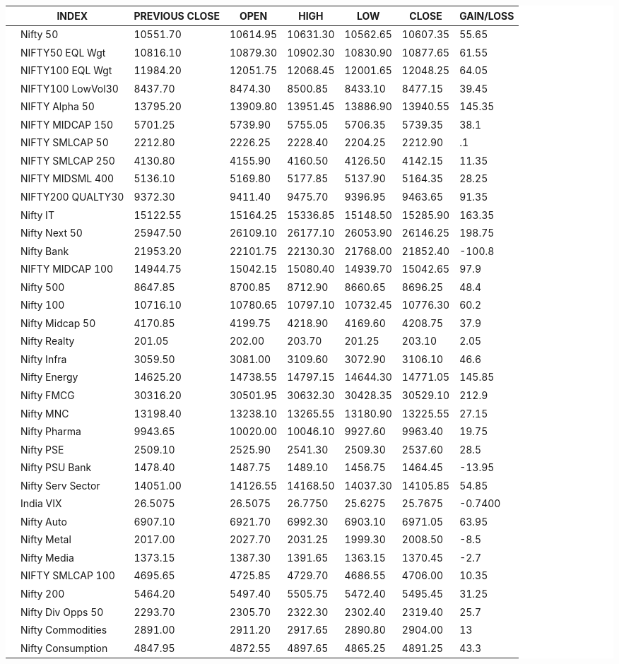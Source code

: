 


|  | INDEX | PREVIOUS CLOSE | OPEN | HIGH | LOW | CLOSE | GAIN/LOSS |
| ----- | ----- | ----- | ----- | ----- | ----- | ----- | ----- |
|  | Nifty 50 | 10551.70 | 10614.95 | 10631.30 | 10562.65 | 10607.35 | 55.65 |
|  | NIFTY50 EQL Wgt | 10816.10 | 10879.30 | 10902.30 | 10830.90 | 10877.65 | 61.55 |
|  | NIFTY100 EQL Wgt | 11984.20 | 12051.75 | 12068.45 | 12001.65 | 12048.25 | 64.05 |
|  | NIFTY100 LowVol30 | 8437.70 | 8474.30 | 8500.85 | 8433.10 | 8477.15 | 39.45 |
|  | NIFTY Alpha 50 | 13795.20 | 13909.80 | 13951.45 | 13886.90 | 13940.55 | 145.35 |
|  | NIFTY MIDCAP 150 | 5701.25 | 5739.90 | 5755.05 | 5706.35 | 5739.35 | 38.1 |
|  | NIFTY SMLCAP 50 | 2212.80 | 2226.25 | 2228.40 | 2204.25 | 2212.90 | .1 |
|  | NIFTY SMLCAP 250 | 4130.80 | 4155.90 | 4160.50 | 4126.50 | 4142.15 | 11.35 |
|  | NIFTY MIDSML 400 | 5136.10 | 5169.80 | 5177.85 | 5137.90 | 5164.35 | 28.25 |
|  | NIFTY200 QUALTY30 | 9372.30 | 9411.40 | 9475.70 | 9396.95 | 9463.65 | 91.35 |
|  | Nifty IT | 15122.55 | 15164.25 | 15336.85 | 15148.50 | 15285.90 | 163.35 |
|  | Nifty Next 50 | 25947.50 | 26109.10 | 26177.10 | 26053.90 | 26146.25 | 198.75 |
|  | Nifty Bank | 21953.20 | 22101.75 | 22130.30 | 21768.00 | 21852.40 | -100.8 |
|  | NIFTY MIDCAP 100 | 14944.75 | 15042.15 | 15080.40 | 14939.70 | 15042.65 | 97.9 |
|  | Nifty 500 | 8647.85 | 8700.85 | 8712.90 | 8660.65 | 8696.25 | 48.4 |
|  | Nifty 100 | 10716.10 | 10780.65 | 10797.10 | 10732.45 | 10776.30 | 60.2 |
|  | Nifty Midcap 50 | 4170.85 | 4199.75 | 4218.90 | 4169.60 | 4208.75 | 37.9 |
|  | Nifty Realty | 201.05 | 202.00 | 203.70 | 201.25 | 203.10 | 2.05 |
|  | Nifty Infra | 3059.50 | 3081.00 | 3109.60 | 3072.90 | 3106.10 | 46.6 |
|  | Nifty Energy | 14625.20 | 14738.55 | 14797.15 | 14644.30 | 14771.05 | 145.85 |
|  | Nifty FMCG | 30316.20 | 30501.95 | 30632.30 | 30428.35 | 30529.10 | 212.9 |
|  | Nifty MNC | 13198.40 | 13238.10 | 13265.55 | 13180.90 | 13225.55 | 27.15 |
|  | Nifty Pharma | 9943.65 | 10020.00 | 10046.10 | 9927.60 | 9963.40 | 19.75 |
|  | Nifty PSE | 2509.10 | 2525.90 | 2541.30 | 2509.30 | 2537.60 | 28.5 |
|  | Nifty PSU Bank | 1478.40 | 1487.75 | 1489.10 | 1456.75 | 1464.45 | -13.95 |
|  | Nifty Serv Sector | 14051.00 | 14126.55 | 14168.50 | 14037.30 | 14105.85 | 54.85 |
|  | India VIX | 26.5075 | 26.5075 | 26.7750 | 25.6275 | 25.7675 | -0.7400 |
|  | Nifty Auto | 6907.10 | 6921.70 | 6992.30 | 6903.10 | 6971.05 | 63.95 |
|  | Nifty Metal | 2017.00 | 2027.70 | 2031.25 | 1999.30 | 2008.50 | -8.5 |
|  | Nifty Media | 1373.15 | 1387.30 | 1391.65 | 1363.15 | 1370.45 | -2.7 |
|  | NIFTY SMLCAP 100 | 4695.65 | 4725.85 | 4729.70 | 4686.55 | 4706.00 | 10.35 |
|  | Nifty 200 | 5464.20 | 5497.40 | 5505.75 | 5472.40 | 5495.45 | 31.25 |
|  | Nifty Div Opps 50 | 2293.70 | 2305.70 | 2322.30 | 2302.40 | 2319.40 | 25.7 |
|  | Nifty Commodities | 2891.00 | 2911.20 | 2917.65 | 2890.80 | 2904.00 | 13 |
|  | Nifty Consumption | 4847.95 | 4872.55 | 4897.65 | 4865.25 | 4891.25 | 43.3 |